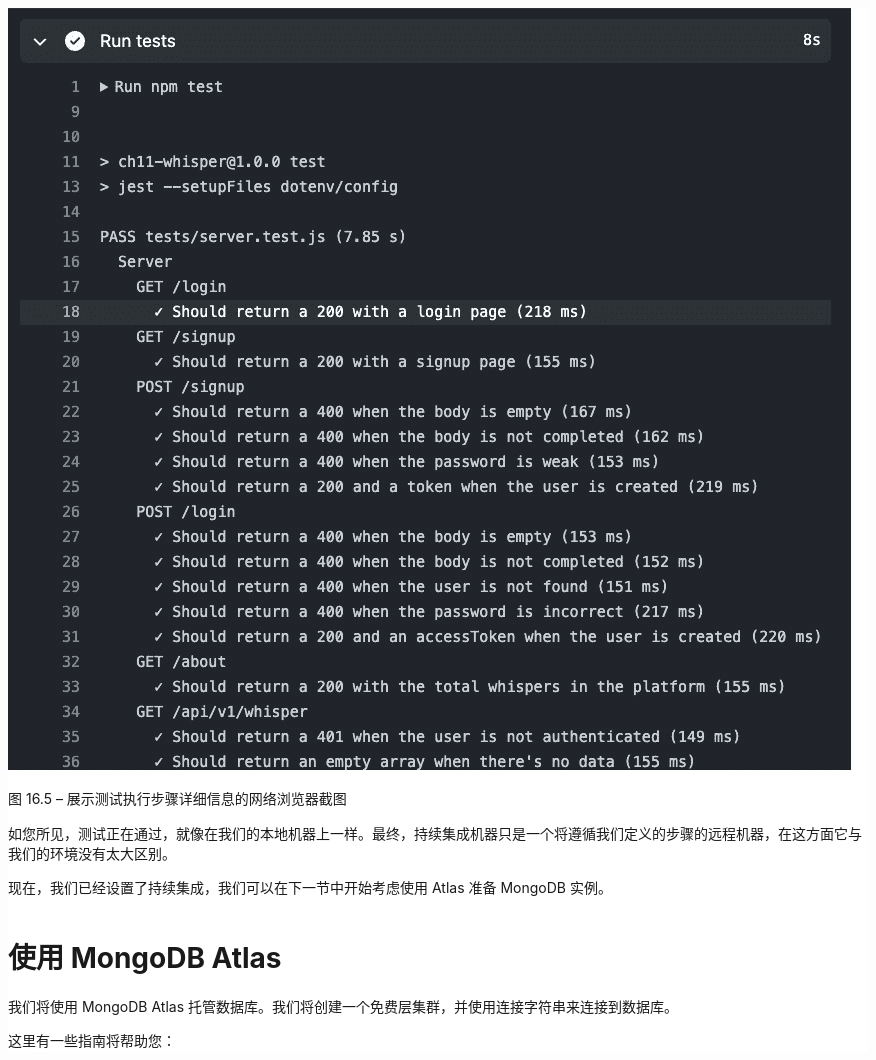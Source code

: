 ![图 16.5 – 展示测试执行步骤详细信息的网络浏览器截图](img/B21678_16_ForCEing_FS_5.jpg)

图 16.5 – 展示测试执行步骤详细信息的网络浏览器截图

如您所见，测试正在通过，就像在我们的本地机器上一样。最终，持续集成机器只是一个将遵循我们定义的步骤的远程机器，在这方面它与我们的环境没有太大区别。

现在，我们已经设置了持续集成，我们可以在下一节中开始考虑使用 Atlas 准备 MongoDB 实例。

# 使用 MongoDB Atlas

我们将使用 MongoDB Atlas 托管数据库。我们将创建一个免费层集群，并使用连接字符串来连接到数据库。

这里有一些指南将帮助您：

